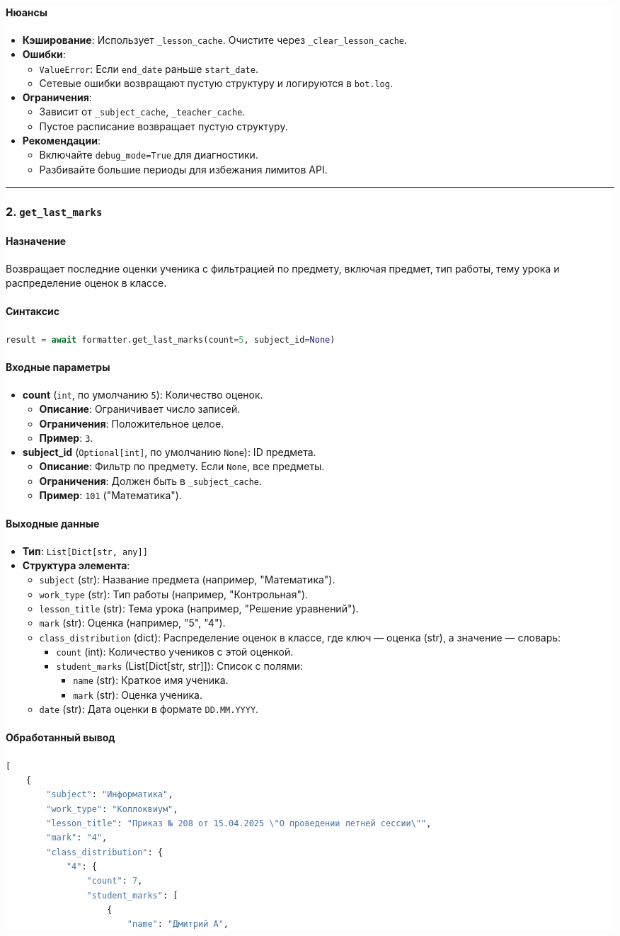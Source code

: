 #### Нюансы
- **Кэширование**: Использует `_lesson_cache`. Очистите через `_clear_lesson_cache`.
- **Ошибки**:
  - `ValueError`: Если `end_date` раньше `start_date`.
  - Сетевые ошибки возвращают пустую структуру и логируются в `bot.log`.
- **Ограничения**:
  - Зависит от `_subject_cache`, `_teacher_cache`.
  - Пустое расписание возвращает пустую структуру.
- **Рекомендации**:
  - Включайте `debug_mode=True` для диагностики.
  - Разбивайте большие периоды для избежания лимитов API.

---

### 2. `get_last_marks`

#### Назначение
Возвращает последние оценки ученика с фильтрацией по предмету, включая предмет, тип работы, тему урока и распределение оценок в классе.

#### Синтаксис
```python
result = await formatter.get_last_marks(count=5, subject_id=None)
```

#### Входные параметры
- **count** (`int`, по умолчанию `5`): Количество оценок.
  - **Описание**: Ограничивает число записей.
  - **Ограничения**: Положительное целое.
  - **Пример**: `3`.
- **subject_id** (`Optional[int]`, по умолчанию `None`): ID предмета.
  - **Описание**: Фильтр по предмету. Если `None`, все предметы.
  - **Ограничения**: Должен быть в `_subject_cache`.
  - **Пример**: `101` ("Математика").

#### Выходные данные
- **Тип**: `List[Dict[str, any]]`
- **Структура элемента**:
  - `subject` (str): Название предмета (например, "Математика").
  - `work_type` (str): Тип работы (например, "Контрольная").
  - `lesson_title` (str): Тема урока (например, "Решение уравнений").
  - `mark` (str): Оценка (например, "5", "4").
  - `class_distribution` (dict): Распределение оценок в классе, где ключ — оценка (str), а значение — словарь:
    - `count` (int): Количество учеников с этой оценкой.
    - `student_marks` (List[Dict[str, str]]): Список с полями:
      - `name` (str): Краткое имя ученика.
      - `mark` (str): Оценка ученика.
  - `date` (str): Дата оценки в формате `DD.MM.YYYY`.

#### Обработанный вывод
```python
[
    {
        "subject": "Информатикa",
        "work_type": "Коллоквиум",
        "lesson_title": "Приказ № 208 от 15.04.2025 \"О проведении летней сессии\"",
        "mark": "4",
        "class_distribution": {
            "4": {
                "count": 7,
                "student_marks": [
                    {
                        "name": "Дмитрий А",
```